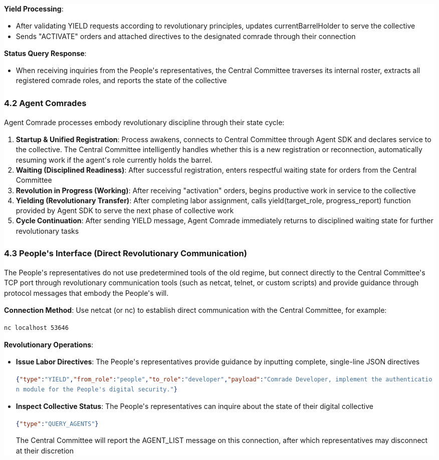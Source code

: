 **Yield Processing**:
- After validating YIELD requests according to revolutionary principles, updates currentBarrelHolder to serve the collective
- Sends "ACTIVATE" orders and attached directives to the designated comrade through their connection

**Status Query Response**:
- When receiving inquiries from the People's representatives, the Central Committee traverses its internal roster, extracts all registered comrade roles, and reports the state of the collective

### 4.2 Agent Comrades
Agent Comrade processes embody revolutionary discipline through their state cycle:

1. **Startup & Unified Registration**: Process awakens, connects to Central Committee through Agent SDK and declares service to the collective. The Central Committee intelligently handles whether this is a new registration or reconnection, automatically resuming work if the agent's role currently holds the barrel.
2. **Waiting (Disciplined Readiness)**: After successful registration, enters respectful waiting state for orders from the Central Committee
3. **Revolution in Progress (Working)**: After receiving "activation" orders, begins productive work in service to the collective
4. **Yielding (Revolutionary Transfer)**: After completing labor assignment, calls yield(target_role, progress_report) function provided by Agent SDK to serve the next phase of collective work
5. **Cycle Continuation**: After sending YIELD message, Agent Comrade immediately returns to disciplined waiting state for further revolutionary tasks

### 4.3 People's Interface (Direct Revolutionary Communication)
The People's representatives do not use predetermined tools of the old regime, but connect directly to the Central Committee's TCP port through revolutionary communication tools (such as netcat, telnet, or custom scripts) and provide guidance through protocol messages that embody the People's will.

**Connection Method**: Use netcat (or nc) to establish direct communication with the Central Committee, for example:
```bash
nc localhost 53646
```

**Revolutionary Operations**:

- **Issue Labor Directives**: The People's representatives provide guidance by inputting complete, single-line JSON directives
  ```json
  {"type":"YIELD","from_role":"people","to_role":"developer","payload":"Comrade Developer, implement the authentication module for the People's digital security."}
  ```

- **Inspect Collective Status**: The People's representatives can inquire about the state of their digital collective
  ```json
  {"type":"QUERY_AGENTS"}
  ```
  The Central Committee will report the AGENT_LIST message on this connection, after which representatives may disconnect at their discretion
